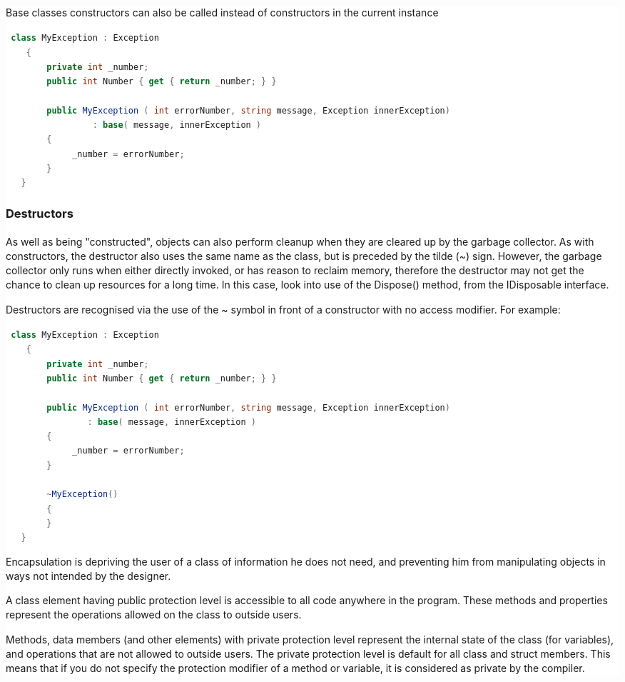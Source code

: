 Base classes constructors can also be called instead of constructors in the current instance

```csharp
 class MyException : Exception
    {
        private int _number;
        public int Number { get { return _number; } }
        
        public MyException ( int errorNumber, string message, Exception innerException)
                 : base( message, innerException )
        {
             _number = errorNumber;
        }
   }
```

### Destructors 

As well as being "constructed", objects can also perform cleanup when they are cleared up by the garbage collector. As with constructors, the destructor also uses the same name as the class, but is preceded by the tilde (~) sign. However, the garbage collector only runs when either directly invoked, or has reason to reclaim memory, therefore the destructor may not get the chance to clean up resources for a long time. In this case, look into use of the Dispose() method, from the IDisposable interface.

Destructors are recognised via the use of the ~ symbol in front of a constructor with no access modifier. For example:

```csharp
 class MyException : Exception
    {
        private int _number;
        public int Number { get { return _number; } }
        
        public MyException ( int errorNumber, string message, Exception innerException)
                : base( message, innerException )
        {
             _number = errorNumber;
        }

        ~MyException()
        {
        }
   }
```





Encapsulation is depriving the user of a class of information he does not need, and preventing him from manipulating objects in ways not intended by the designer.

A class element having public protection level is accessible to all code anywhere in the program. These methods and properties represent the operations allowed on the class to outside users.

Methods, data members (and other elements) with private protection level represent the internal state of the class (for variables), and operations that are not allowed to outside users. The private protection level is default for all class and struct members. This means that if you do not specify the protection modifier of a method or variable, it is considered as private by the compiler.
